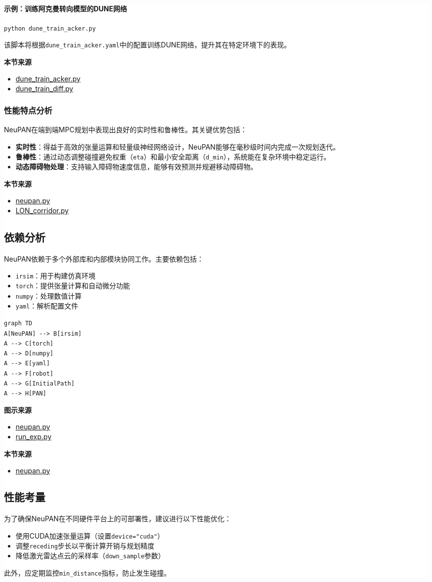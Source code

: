 #### 示例：训练阿克曼转向模型的DUNE网络
```bash
python dune_train_acker.py
```

该脚本将根据`dune_train_acker.yaml`中的配置训练DUNE网络，提升其在特定环境下的表现。

**本节来源**  
- [dune_train_acker.py](file://NeuPAN/example/dune_train/dune_train_acker.py)
- [dune_train_diff.py](file://NeuPAN/example/dune_train/dune_train_diff.py)

### 性能特点分析
NeuPAN在端到端MPC规划中表现出良好的实时性和鲁棒性。其关键优势包括：
- **实时性**：得益于高效的张量运算和轻量级神经网络设计，NeuPAN能够在毫秒级时间内完成一次规划迭代。
- **鲁棒性**：通过动态调整碰撞避免权重（`eta`）和最小安全距离（`d_min`），系统能在复杂环境中稳定运行。
- **动态障碍物处理**：支持输入障碍物速度信息，能够有效预测并规避移动障碍物。

**本节来源**  
- [neupan.py](file://NeuPAN/neupan/neupan.py#L1-L402)
- [LON_corridor.py](file://NeuPAN/example/LON/LON_corridor.py#L1-L145)

## 依赖分析
NeuPAN依赖于多个外部库和内部模块协同工作。主要依赖包括：
- `irsim`：用于构建仿真环境
- `torch`：提供张量计算和自动微分功能
- `numpy`：处理数值计算
- `yaml`：解析配置文件

```mermaid
graph TD
A[NeuPAN] --> B[irsim]
A --> C[torch]
A --> D[numpy]
A --> E[yaml]
A --> F[robot]
A --> G[InitialPath]
A --> H[PAN]
```

**图示来源**  
- [neupan.py](file://NeuPAN/neupan/neupan.py#L1-L402)
- [run_exp.py](file://NeuPAN/example/run_exp.py#L1-L93)

**本节来源**  
- [neupan.py](file://NeuPAN/neupan/neupan.py#L1-L402)

## 性能考量
为了确保NeuPAN在不同硬件平台上的可部署性，建议进行以下性能优化：
- 使用CUDA加速张量运算（设置`device="cuda"`）
- 调整`receding`步长以平衡计算开销与规划精度
- 降低激光雷达点云的采样率（`down_sample`参数）

此外，应定期监控`min_distance`指标，防止发生碰撞。
